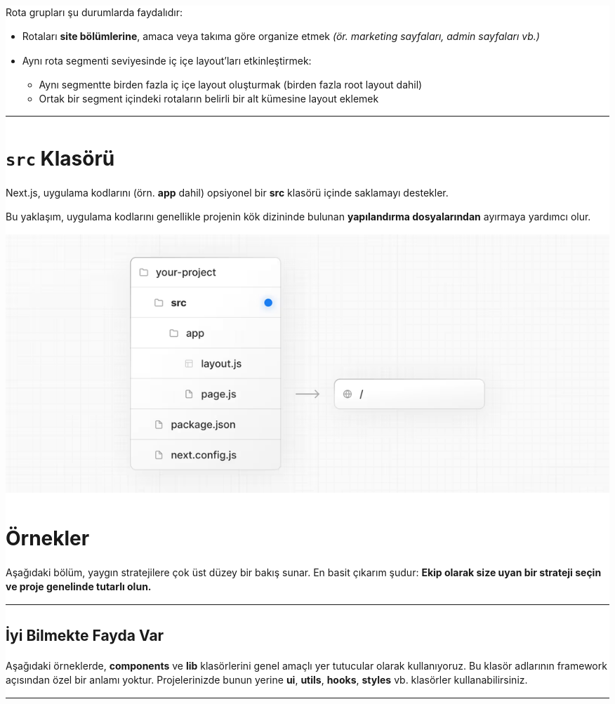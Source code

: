 Rota grupları şu durumlarda faydalıdır:

* Rotaları **site bölümlerine**, amaca veya takıma göre organize etmek
  *(ör. marketing sayfaları, admin sayfaları vb.)*
* Aynı rota segmenti seviyesinde iç içe layout’ları etkinleştirmek:

  * Aynı segmentte birden fazla iç içe layout oluşturmak (birden fazla root layout dahil)
  * Ortak bir segment içindeki rotaların belirli bir alt kümesine layout eklemek

---

# `src` Klasörü

Next.js, uygulama kodlarını (örn. **app** dahil) opsiyonel bir **src** klasörü içinde saklamayı destekler.

Bu yaklaşım, uygulama kodlarını genellikle projenin kök dizininde bulunan **yapılandırma dosyalarından** ayırmaya yardımcı olur.

![alt text](6/image-10.png)

# Örnekler

Aşağıdaki bölüm, yaygın stratejilere çok üst düzey bir bakış sunar.
En basit çıkarım şudur: **Ekip olarak size uyan bir strateji seçin ve proje genelinde tutarlı olun.**

---

## İyi Bilmekte Fayda Var

Aşağıdaki örneklerde, **components** ve **lib** klasörlerini genel amaçlı yer tutucular olarak kullanıyoruz.
Bu klasör adlarının framework açısından özel bir anlamı yoktur.
Projelerinizde bunun yerine **ui**, **utils**, **hooks**, **styles** vb. klasörler kullanabilirsiniz.

---